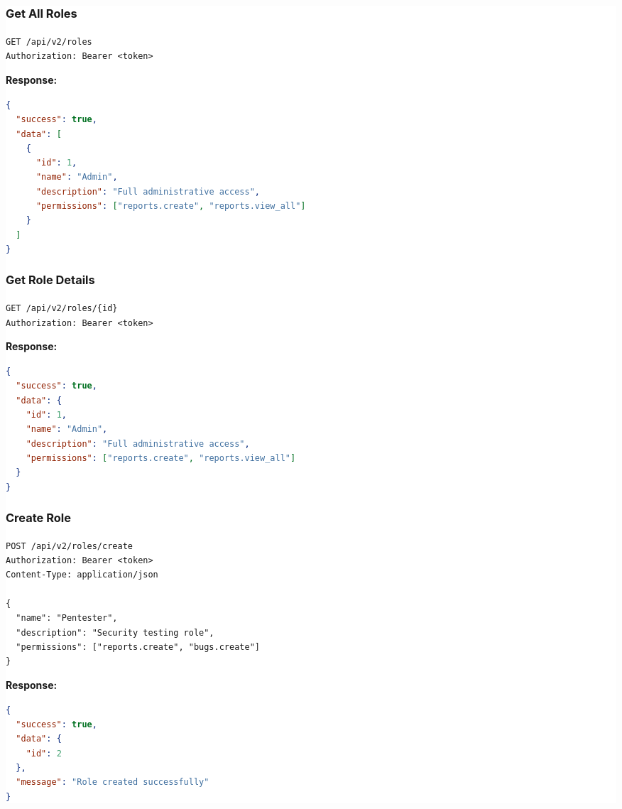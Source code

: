 ### Get All Roles
```http
GET /api/v2/roles
Authorization: Bearer <token>
```
**Response:**
```json
{
  "success": true,
  "data": [
    {
      "id": 1,
      "name": "Admin",
      "description": "Full administrative access",
      "permissions": ["reports.create", "reports.view_all"]
    }
  ]
}
```

### Get Role Details
```http
GET /api/v2/roles/{id}
Authorization: Bearer <token>
```
**Response:**
```json
{
  "success": true,
  "data": {
    "id": 1,
    "name": "Admin",
    "description": "Full administrative access",
    "permissions": ["reports.create", "reports.view_all"]
  }
}
```

### Create Role
```http
POST /api/v2/roles/create
Authorization: Bearer <token>
Content-Type: application/json

{
  "name": "Pentester",
  "description": "Security testing role",
  "permissions": ["reports.create", "bugs.create"]
}
```
**Response:**
```json
{
  "success": true,
  "data": {
    "id": 2
  },
  "message": "Role created successfully"
}
```
